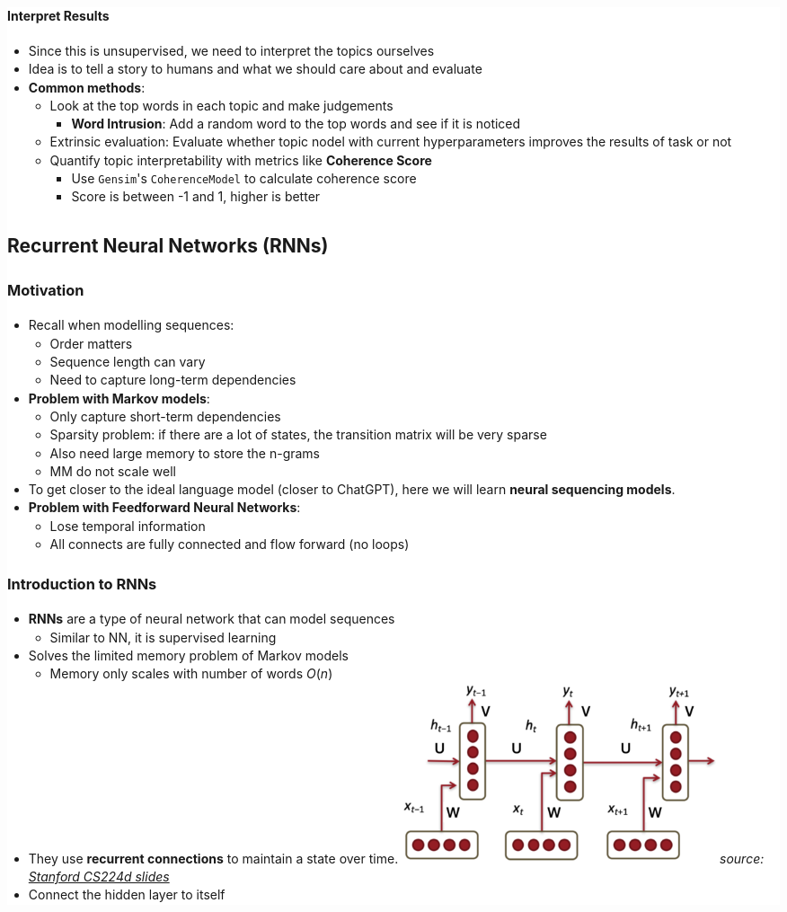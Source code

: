 #### Interpret Results

- Since this is unsupervised, we need to interpret the topics ourselves
- Idea is to tell a story to humans and what we should care about and evaluate
- **Common methods**:
  - Look at the top words in each topic and make judgements
    - **Word Intrusion**: Add a random word to the top words and see if it is noticed
  - Extrinsic evaluation: Evaluate whether topic nodel with current hyperparameters improves the results of task or not
  - Quantify topic interpretability with metrics like **Coherence Score**
    - Use `Gensim`'s `CoherenceModel` to calculate coherence score
    - Score is between -1 and 1, higher is better

## Recurrent Neural Networks (RNNs)

### Motivation

- Recall when modelling sequences:
  - Order matters
  - Sequence length can vary
  - Need to capture long-term dependencies
- **Problem with Markov models**:
  - Only capture short-term dependencies
  - Sparsity problem: if there are a lot of states, the transition matrix will be very sparse
  - Also need large memory to store the n-grams
  - MM do not scale well
- To get closer to the ideal language model (closer to ChatGPT), here we will learn **neural sequencing models**.
- **Problem with Feedforward Neural Networks**:
  - Lose temporal information
  - All connects are fully connected and flow forward (no loops)

### Introduction to RNNs

- **RNNs** are a type of neural network that can model sequences
  - Similar to NN, it is supervised learning
- Solves the limited memory problem of Markov models
  - Memory only scales with number of words $O(n)$
- They use **recurrent connections** to maintain a state over time.
  <img src="images/6_rnn_diag.png" width="350">
  _source: [Stanford CS224d slides](https://cs224d.stanford.edu/lectures/CS224d-Lecture8.pdf)_
- Connect the hidden layer to itself
